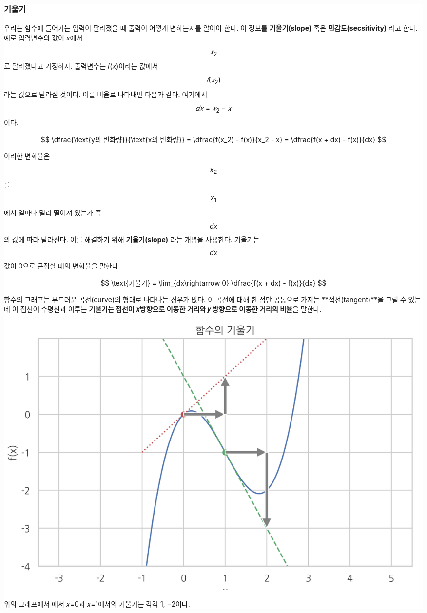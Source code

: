 ### 기울기

우리는 함수에 들어가는 입력이 달라졌을 때 출력이 어떻게 변하는지를 알아야 한다. 이 정보를 **기울기(slope)** 혹은 **민감도(secsitivity)** 라고 한다. 예로 입력변수의 값이 𝑥에서 $$𝑥_2$$로 달라졌다고 가정하자. 출력변수는 𝑓(𝑥)이라는 값에서 $$𝑓(𝑥_2)$$라는 값으로 달라질 것이다. 이를 비율로 나타내면 다음과 같다. 여기에서 $$𝑑𝑥=𝑥_2−𝑥$$이다.

$$
\dfrac{\text{y의 변화량}}{\text{x의 변화량}} = \dfrac{f(x_2) - f(x)}{x_2 - x} = \dfrac{f(x + dx) - f(x)}{dx}
$$

이러한 변화율은 $$x_2$$ 를 $$x_1$$ 에서 얼마나 멀리 떨어져 있는가 즉 $$dx$$ 의 값에 따라 달라진다. 이를 해결하기 위해 **기울기(slope)** 라는 개념을 사용한다. 기울기는 $$dx$$ 값이 0으로 근접할 때의 변화율을 말한다

$$
\text{기울기} = \lim_{dx\rightarrow 0} \dfrac{f(x + dx) - f(x)}{dx}
$$

함수의 그래프는 부드러운 곡선(curve)의 형태로 나타나는 경우가 많다. 이 곡선에 대해 한 점만 공통으로 가지는 **접선(tangent)**을 그릴 수 있는데 이 접선이 수평선과 이루는 **기울기는 접선이 𝑥방향으로 이동한 거리와 𝑦 방향으로 이동한 거리의 비율**을 말한다.


![image-20190417192619830](../../../resource/img/image-20190417192619830.png)

위의 그래프에서 에서 𝑥=0과 𝑥=1에서의 기울기는 각각 1, −2이다.
